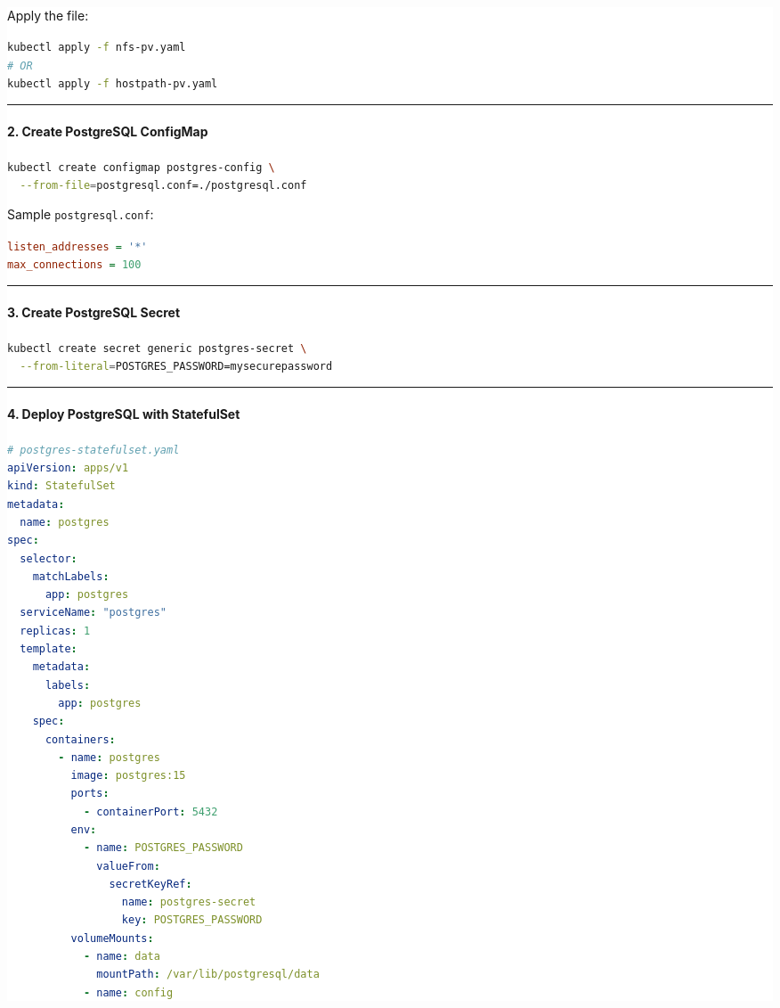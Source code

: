 Apply the file:

```bash
kubectl apply -f nfs-pv.yaml
# OR
kubectl apply -f hostpath-pv.yaml
```

---

#### **2. Create PostgreSQL ConfigMap**

```bash
kubectl create configmap postgres-config \
  --from-file=postgresql.conf=./postgresql.conf
```

Sample `postgresql.conf`:

```ini
listen_addresses = '*'
max_connections = 100
```

---

#### **3. Create PostgreSQL Secret**

```bash
kubectl create secret generic postgres-secret \
  --from-literal=POSTGRES_PASSWORD=mysecurepassword
```

---

#### **4. Deploy PostgreSQL with StatefulSet**

```yaml
# postgres-statefulset.yaml
apiVersion: apps/v1
kind: StatefulSet
metadata:
  name: postgres
spec:
  selector:
    matchLabels:
      app: postgres
  serviceName: "postgres"
  replicas: 1
  template:
    metadata:
      labels:
        app: postgres
    spec:
      containers:
        - name: postgres
          image: postgres:15
          ports:
            - containerPort: 5432
          env:
            - name: POSTGRES_PASSWORD
              valueFrom:
                secretKeyRef:
                  name: postgres-secret
                  key: POSTGRES_PASSWORD
          volumeMounts:
            - name: data
              mountPath: /var/lib/postgresql/data
            - name: config
```